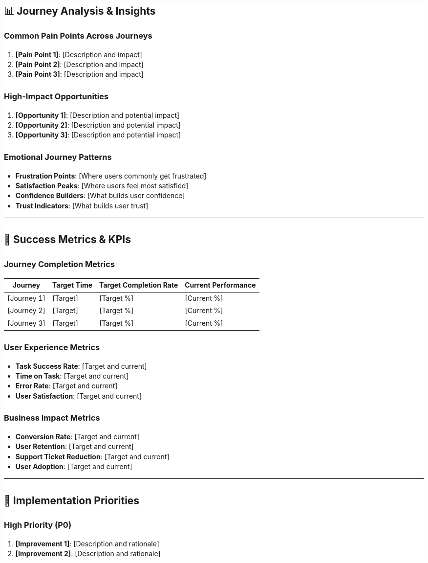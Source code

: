 ## **📊 Journey Analysis & Insights**

### **Common Pain Points Across Journeys**
1. **[Pain Point 1]**: [Description and impact]
2. **[Pain Point 2]**: [Description and impact]
3. **[Pain Point 3]**: [Description and impact]

### **High-Impact Opportunities**
1. **[Opportunity 1]**: [Description and potential impact]
2. **[Opportunity 2]**: [Description and potential impact]
3. **[Opportunity 3]**: [Description and potential impact]

### **Emotional Journey Patterns**
- **Frustration Points**: [Where users commonly get frustrated]
- **Satisfaction Peaks**: [Where users feel most satisfied]
- **Confidence Builders**: [What builds user confidence]
- **Trust Indicators**: [What builds user trust]

---

## **🎯 Success Metrics & KPIs**

### **Journey Completion Metrics**
| Journey | Target Time | Target Completion Rate | Current Performance |
|---------|-------------|----------------------|-------------------|
| [Journey 1] | [Target] | [Target %] | [Current %] |
| [Journey 2] | [Target] | [Target %] | [Current %] |
| [Journey 3] | [Target] | [Target %] | [Current %] |

### **User Experience Metrics**
- **Task Success Rate**: [Target and current]
- **Time on Task**: [Target and current]
- **Error Rate**: [Target and current]
- **User Satisfaction**: [Target and current]

### **Business Impact Metrics**
- **Conversion Rate**: [Target and current]
- **User Retention**: [Target and current]
- **Support Ticket Reduction**: [Target and current]
- **User Adoption**: [Target and current]

---

## **🔧 Implementation Priorities**

### **High Priority (P0)**
1. **[Improvement 1]**: [Description and rationale]
2. **[Improvement 2]**: [Description and rationale]
